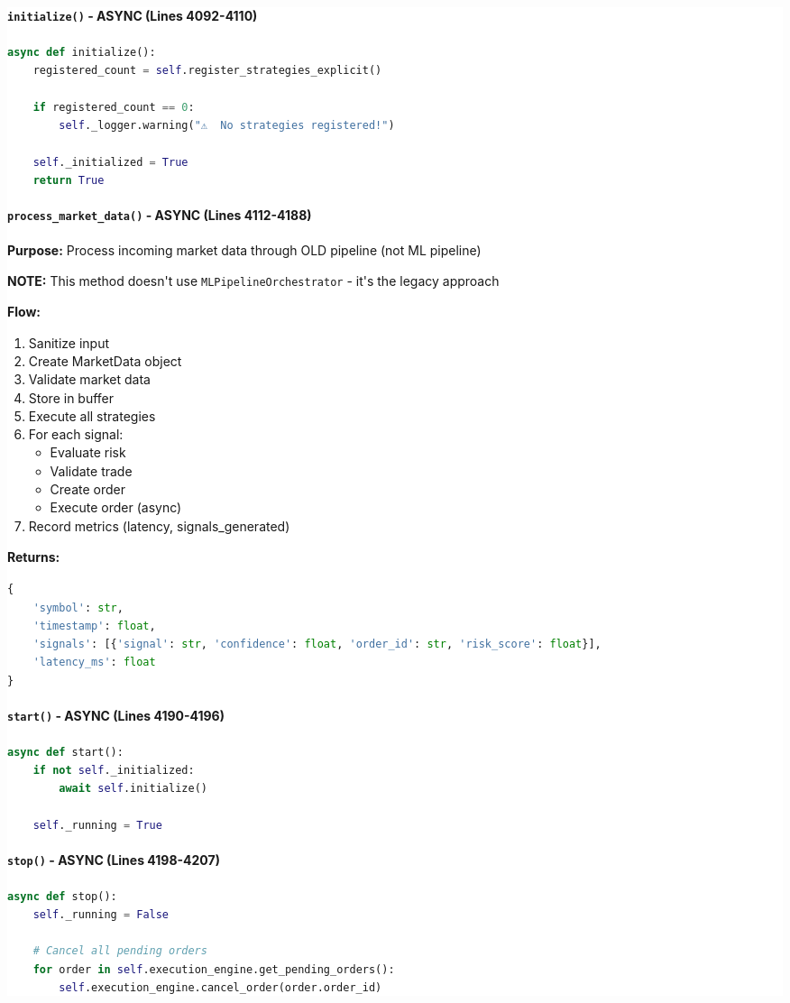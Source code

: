 #### `initialize()` - ASYNC (Lines 4092-4110)
```python
async def initialize():
    registered_count = self.register_strategies_explicit()
    
    if registered_count == 0:
        self._logger.warning("⚠️  No strategies registered!")
    
    self._initialized = True
    return True
```

#### `process_market_data()` - ASYNC (Lines 4112-4188)

**Purpose:** Process incoming market data through OLD pipeline (not ML pipeline)

**NOTE:** This method doesn't use `MLPipelineOrchestrator` - it's the legacy approach

**Flow:**
1. Sanitize input
2. Create MarketData object
3. Validate market data
4. Store in buffer
5. Execute all strategies
6. For each signal:
   - Evaluate risk
   - Validate trade
   - Create order
   - Execute order (async)
7. Record metrics (latency, signals_generated)

**Returns:**
```python
{
    'symbol': str,
    'timestamp': float,
    'signals': [{'signal': str, 'confidence': float, 'order_id': str, 'risk_score': float}],
    'latency_ms': float
}
```

#### `start()` - ASYNC (Lines 4190-4196)
```python
async def start():
    if not self._initialized:
        await self.initialize()
    
    self._running = True
```

#### `stop()` - ASYNC (Lines 4198-4207)
```python
async def stop():
    self._running = False
    
    # Cancel all pending orders
    for order in self.execution_engine.get_pending_orders():
        self.execution_engine.cancel_order(order.order_id)
```
